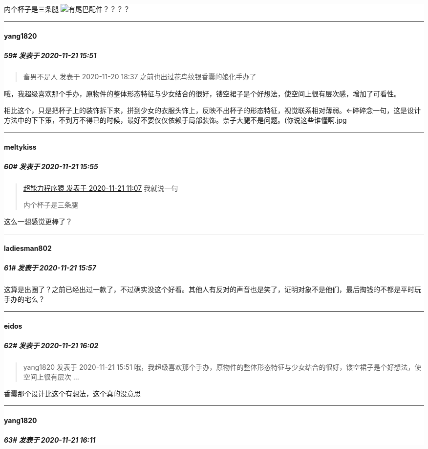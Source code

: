 
内个杯子是三条腿</blockquote>
<img src="https://static.saraba1st.com/image/smiley/face2017/037.png" referrerpolicy="no-referrer">有尾巴配件？？？？


-----

####  yang1820  
##### 59#       发表于 2020-11-21 15:51


<blockquote>畜男不是人 发表于 2020-11-20 18:37
之前也出过花鸟纹银香囊的娘化手办了</blockquote>
哦，我超级喜欢那个手办，原物件的整体形态特征与少女结合的很好，镂空裙子是个好想法，使空间上很有层次感，增加了可看性。


相比这个，只是把杯子上的装饰拆下来，拼到少女的衣服头饰上，反映不出杯子的形态特征，视觉联系相对薄弱。←碎碎念一句，这是设计方法中的下下策，不到万不得已的时候，最好不要仅仅依赖于局部装饰。奈子大腿不是问题。(你说这些谁懂啊.jpg


-----

####  meltykiss  
##### 60#       发表于 2020-11-21 15:55


<blockquote><a href="httphttps://bbs.saraba1st.com/2b/forum.php?mod=redirect&amp;goto=findpost&amp;pid=49468009&amp;ptid=1973499" target="_blank">超能力程序猿 发表于 2020-11-21 11:07</a>
我就说一句


内个杯子是三条腿</blockquote>
这么一想感觉更棒了？


-----

####  ladiesman802  
##### 61#       发表于 2020-11-21 15:57


这算是出圈了？之前已经出过一款了，不过确实没这个好看。其他人有反对的声音也是笑了，证明对象不是他们，最后掏钱的不都是平时玩手办的宅么？


-----

####  eidos  
##### 62#       发表于 2020-11-21 16:02


<blockquote>yang1820 发表于 2020-11-21 15:51
哦，我超级喜欢那个手办，原物件的整体形态特征与少女结合的很好，镂空裙子是个好想法，使空间上很有层次 ...</blockquote>
香囊那个设计比这个有想法，这个真的没意思


-----

####  yang1820  
##### 63#       发表于 2020-11-21 16:11
